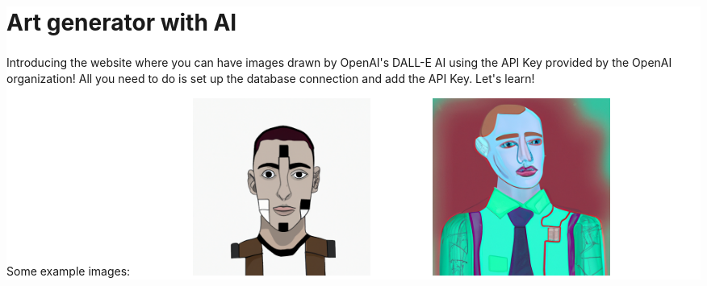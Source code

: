 # Art generator with AI

Introducing the website where you can have images drawn by OpenAI's DALL-E AI using the API Key provided by the OpenAI organization! All you need to do is set up the database connection and add the API Key. Let's learn!

Some example images:
<img src="/example/example01.jpg" width="367" height="220" alt="sample image 1" title="sample image 1">
<img src="/example/example02.jpg" width="220" height="220" alt="sample image 2" title="sample image 2">